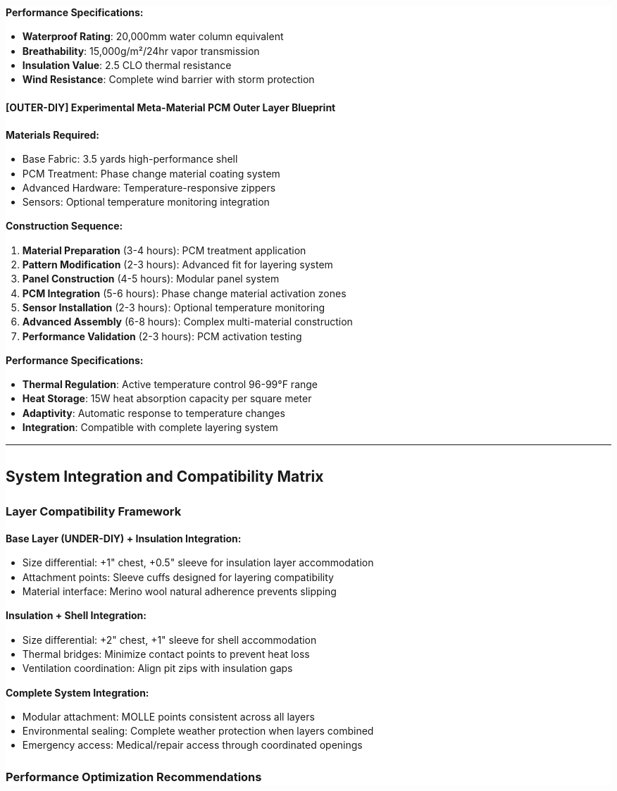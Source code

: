 **Performance Specifications:**
- **Waterproof Rating**: 20,000mm water column equivalent
- **Breathability**: 15,000g/m²/24hr vapor transmission
- **Insulation Value**: 2.5 CLO thermal resistance
- **Wind Resistance**: Complete wind barrier with storm protection

#### **[OUTER-DIY] Experimental Meta-Material PCM Outer Layer Blueprint**

**Materials Required:**
- Base Fabric: 3.5 yards high-performance shell
- PCM Treatment: Phase change material coating system
- Advanced Hardware: Temperature-responsive zippers
- Sensors: Optional temperature monitoring integration

**Construction Sequence:**
1. **Material Preparation** (3-4 hours): PCM treatment application
2. **Pattern Modification** (2-3 hours): Advanced fit for layering system
3. **Panel Construction** (4-5 hours): Modular panel system
4. **PCM Integration** (5-6 hours): Phase change material activation zones
5. **Sensor Installation** (2-3 hours): Optional temperature monitoring
6. **Advanced Assembly** (6-8 hours): Complex multi-material construction
7. **Performance Validation** (2-3 hours): PCM activation testing

**Performance Specifications:**
- **Thermal Regulation**: Active temperature control 96-99°F range
- **Heat Storage**: 15W heat absorption capacity per square meter
- **Adaptivity**: Automatic response to temperature changes
- **Integration**: Compatible with complete layering system

---

## System Integration and Compatibility Matrix

### Layer Compatibility Framework

**Base Layer (UNDER-DIY) + Insulation Integration:**
- Size differential: +1" chest, +0.5" sleeve for insulation layer accommodation
- Attachment points: Sleeve cuffs designed for layering compatibility
- Material interface: Merino wool natural adherence prevents slipping

**Insulation + Shell Integration:**
- Size differential: +2" chest, +1" sleeve for shell accommodation
- Thermal bridges: Minimize contact points to prevent heat loss
- Ventilation coordination: Align pit zips with insulation gaps

**Complete System Integration:**
- Modular attachment: MOLLE points consistent across all layers
- Environmental sealing: Complete weather protection when layers combined
- Emergency access: Medical/repair access through coordinated openings

### Performance Optimization Recommendations
